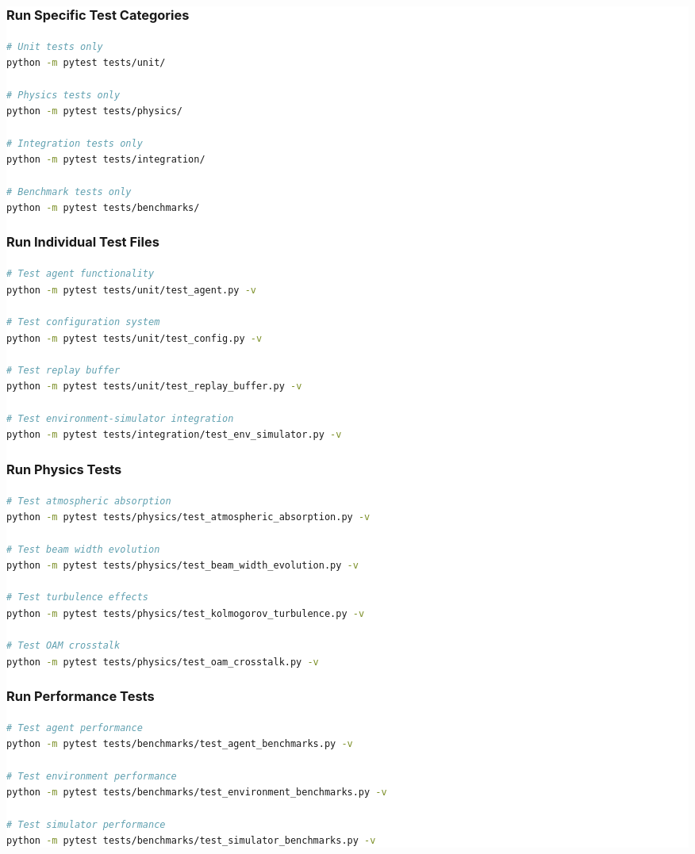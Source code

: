 ### Run Specific Test Categories
```bash
# Unit tests only
python -m pytest tests/unit/

# Physics tests only
python -m pytest tests/physics/

# Integration tests only
python -m pytest tests/integration/

# Benchmark tests only
python -m pytest tests/benchmarks/
```

### Run Individual Test Files
```bash
# Test agent functionality
python -m pytest tests/unit/test_agent.py -v

# Test configuration system
python -m pytest tests/unit/test_config.py -v

# Test replay buffer
python -m pytest tests/unit/test_replay_buffer.py -v

# Test environment-simulator integration
python -m pytest tests/integration/test_env_simulator.py -v
```

### Run Physics Tests
```bash
# Test atmospheric absorption
python -m pytest tests/physics/test_atmospheric_absorption.py -v

# Test beam width evolution
python -m pytest tests/physics/test_beam_width_evolution.py -v

# Test turbulence effects
python -m pytest tests/physics/test_kolmogorov_turbulence.py -v

# Test OAM crosstalk
python -m pytest tests/physics/test_oam_crosstalk.py -v
```

### Run Performance Tests
```bash
# Test agent performance
python -m pytest tests/benchmarks/test_agent_benchmarks.py -v

# Test environment performance
python -m pytest tests/benchmarks/test_environment_benchmarks.py -v

# Test simulator performance
python -m pytest tests/benchmarks/test_simulator_benchmarks.py -v
```
